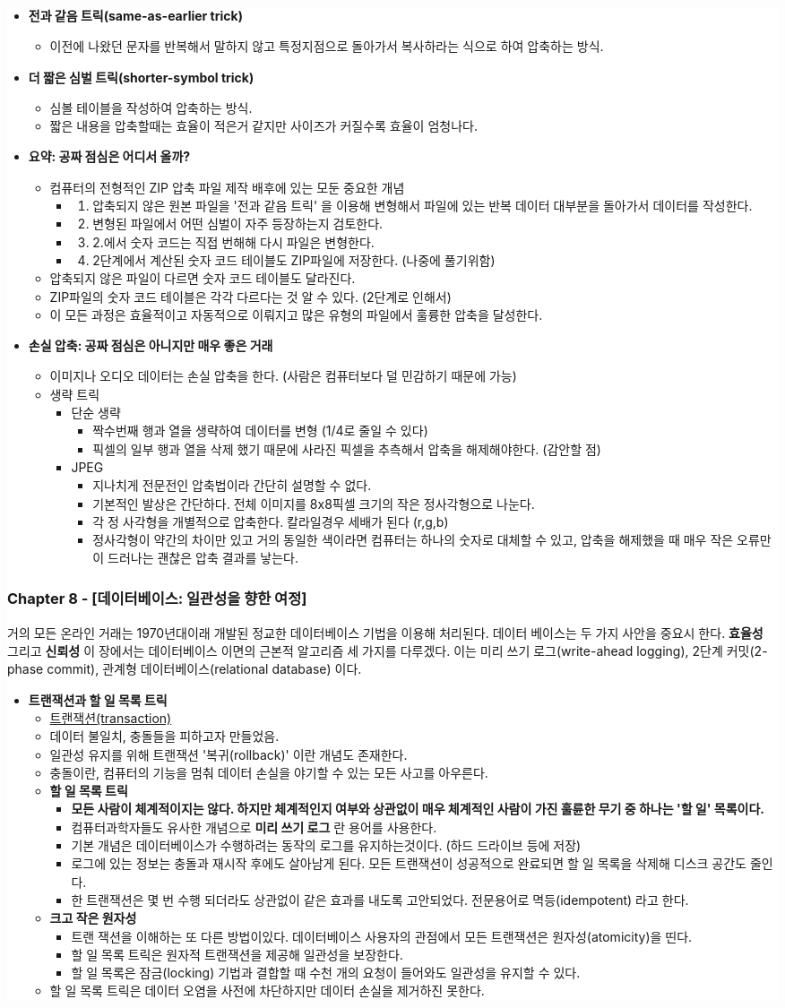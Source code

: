  - **전과 같음 트릭(same-as-earlier trick)**
    - 이전에 나왔던 문자를 반복해서 말하지 않고 특정지점으로 돌아가서 복사하라는 식으로 하여 압축하는 방식.
    
 - **더 짧은 심벌 트릭(shorter-symbol trick)**
    - 심볼 테이블을 작성하여 압축하는 방식. 
    - 짧은 내용을 압축할때는 효율이 적은거 같지만 사이즈가 커질수록 효율이 엄청나다.

 - **요약: 공짜 점심은 어디서 올까?**
    - 컴퓨터의 전형적인 ZIP 압축 파일 제작 배후에 있는 모둔 중요한 개념
        + 1. 압축되지 않은 원본 파일을 '전과 같음 트릭' 을 이용해 변형해서 파일에 있는 반복 데이터 대부분을 돌아가서 데이터를 작성한다.
        + 2. 변형된 파일에서 어떤 심벌이 자주 등장하는지 검토한다.
        + 3. 2.에서 숫자 코드는 직접 번해해 다시 파일은 변형한다.
        + 4. 2단계에서 계산된 숫자 코드 테이블도 ZIP파일에 저장한다. (나중에 풀기위함)
    - 압축되지 않은 파일이 다르면 숫자 코드 테이블도 달라진다. 
    - ZIP파일의 숫자 코드 테이블은 각각 다르다는 것 알 수 있다. (2단계로 인해서)
    - 이 모든 과정은 효율적이고 자동적으로 이뤄지고 많은 유형의 파일에서 훌륭한 압축을 달성한다.

 - **손실 압축: 공짜 점심은 아니지만 매우 좋은 거래**
    - 이미지나 오디오 데이터는 손실 압축을 한다. (사람은 컴퓨터보다 덜 민감하기 때문에 가능)
    - 생략 트릭
        - 단순 생략
            + 짝수번째 행과 열을 생략하여 데이터를 변형 (1/4로 줄일 수 있다)
            + 픽셀의 일부 행과 열을 삭제 했기 때문에 사라진 픽셀을 추측해서 압축을 해제해야한다. (감안할 점)
        - JPEG
            + 지나치게 전문전인 압축법이라 간단히 설명할 수 없다.
            + 기본적인 발상은 간단하다. 전체 이미지를 8x8픽셀 크기의 작은 정사각형으로 나눈다.
            + 각 정 사각형을 개별적으로 압축한다. 칼라일경우 세배가 된다 (r,g,b)
            + 정사각형이 약간의 차이만 있고 거의 동일한 색이라면 컴퓨터는 하나의 숫자로 대체할 수 있고, 압축을 해제했을 때 매우 작은 오류만이 드러나는 괜찮은 압축 결과를 낳는다. 

### Chapter 8 - [데이터베이스: 일관성을 향한 여정]

 거의 모든 온라인 거래는 1970년대이래 개발된 정교한 데이터베이스 기법을 이용해 처리된다. 
데이터 베이스는 두 가지 사안을 중요시 한다. **효율성** 그리고 **신뢰성**
이 장에서는 데이터베이스 이면의 근본적 알고리즘 세 가지를 다루겠다. 이는 미리 쓰기 로그(write-ahead logging), 2단계 커밋(2-phase commit), 관계형 데이터베이스(relational database) 이다.

 - **트랜잭션과 할 일 목록 트릭**
    - [트랜잭션(transaction)](https://ko.wikipedia.org/wiki/%ED%8A%B8%EB%9E%9C%EC%9E%AD%EC%85%98)
    - 데이터 불일치, 충돌들을 피하고자 만들었음.
    - 일관성 유지를 위해 트랜잭션 '복귀(rollback)' 이란 개념도 존재한다.
    - 충돌이란, 컴퓨터의 기능을 멈춰 데이터 손실을 야기할 수 있는 모든 사고를 아우른다. 
    - **할 일 목록 트릭**
        + **모든 사람이 체계적이지는 않다. 하지만 체계적인지 여부와 상관없이 매우 체계적인 사람이 가진 훌륜한 무기 중 하나는 '할 일' 목록이다.**
        + 컴퓨터과학자들도 유사한 개념으로 **미리 쓰기 로그** 란 용어를 사용한다.
        + 기본 개념은 데이터베이스가 수행하려는 동작의 로그를 유지하는것이다. (하드 드라이브 등에 저장)
        + 로그에 있는 정보는 충돌과 재시작 후에도 살아남게 된다. 모든 트랜잭션이 성공적으로 완료되면 할 일 목록을 삭제해 디스크 공간도 줄인다.
        + 한 트랜잭션은 몇 번 수행 되더라도 상관없이 같은 효과를 내도록 고안되었다. 전문용어로 멱등(idempotent) 라고 한다. 
    - **크고 작은 원자성**
        + 트랜 잭션을 이해하는 또 다른 방법이있다. 데이터베이스 사용자의 관점에서 모든 트랜잭션은 원자성(atomicity)을 띤다.
        + 할 일 목록 트릭은 원자적 트랜잭션을 제공해 일관성을 보장한다.
        + 할 일 목록은 잠금(locking) 기법과 결합할 때 수천 개의 요청이 들어와도 일관성을 유지할 수 있다. 
    - 할 일 목록 트릭은 데이터 오염을 사전에 차단하지만 데이터 손실을 제거하진 못한다. 
 